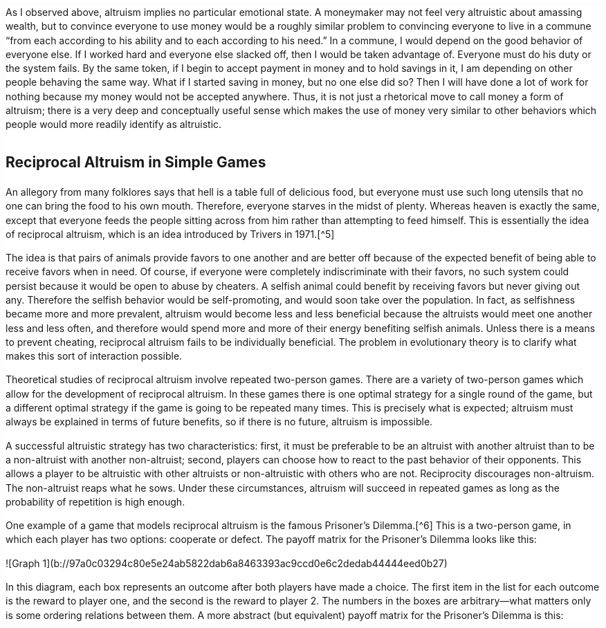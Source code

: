 As I observed above, altruism implies no particular emotional state. A moneymaker may not feel very altruistic about amassing wealth, but to convince everyone to use money would be a roughly similar problem to convincing everyone to live in a commune “from each according to his ability and to each according to his need.” In a commune, I would depend on the good behavior of everyone else. If I worked hard and everyone else slacked off, then I would be taken advantage of. Everyone must do his duty or the system fails. By the same token, if I begin to accept payment in money and to hold savings in it, I am depending on other people behaving the same way. What if I started saving in money, but no one else did so? Then I will have done a lot of work for nothing because my money would not be accepted anywhere. Thus, it is not just a rhetorical move to call money a form of altruism; there is a very deep and conceptually useful sense which makes the use of money very similar to other behaviors which people would more readily identify as altruistic.

## Reciprocal Altruism in Simple Games

An allegory from many folklores says that hell is a table full of delicious food, but everyone must use such long utensils that no one can bring the food to his own mouth. Therefore, everyone starves in the midst of plenty. Whereas heaven is exactly the same, except that everyone feeds the people sitting across from him rather than attempting to feed himself. This is essentially the idea of reciprocal altruism, which is an idea introduced by Trivers in 1971.[^5]

The idea is that pairs of animals provide favors to one another and are better off because of the expected benefit of being able to receive favors when in need. Of course, if everyone were completely indiscriminate with their favors, no such system could persist because it would be open to abuse by cheaters. A selfish animal could benefit by receiving favors but never giving out any. Therefore the selfish behavior would be self-promoting, and would soon take over the population. In fact, as selfishness became more and more prevalent, altruism would become less and less beneficial because the altruists would meet one another less and less often, and therefore would spend more and more of their energy benefiting selfish animals. Unless there is a means to prevent cheating, reciprocal altruism fails to be individually beneficial. The problem in evolutionary theory is to clarify what makes this sort of interaction possible.

Theoretical studies of reciprocal altruism involve repeated two-person games. There are a variety of two-person games which allow for the development of reciprocal altruism. In these games there is one optimal strategy for a single round of the game, but a different optimal strategy if the game is going to be repeated many times. This is precisely what is expected; altruism must always be explained in terms of future benefits, so if there is no future, altruism is impossible.

A successful altruistic strategy has two characteristics: first, it must be preferable to be an altruist with another altruist than to be a non-altruist with another non-altruist; second, players can choose how to react to the past behavior of their opponents. This allows a player to be altruistic with other altruists or non-altruistic with others who are not. Reciprocity discourages non-altruism. The non-altruist reaps what he sows. Under these circumstances, altruism will succeed in repeated games as long as the probability of repetition is high enough.

One example of a game that models reciprocal altruism is the famous Prisoner’s Dilemma.[^6] This is a two-person game, in which each player has two options: cooperate or defect. The payoff matrix for the Prisoner’s Dilemma looks like this:

<div class="my-4 text-center">![Graph 1](b://97a0c03294c80e5e24ab5822dab6a8463393ac9ccd0e6c2dedab44444eed0b27)</div>

In this diagram, each box represents an outcome after both players have made a choice. The first item in the list for each outcome is the reward to player one, and the second is the reward to player 2. The numbers in the boxes are arbitrary—what matters only is some ordering relations between them. A more abstract (but equivalent) payoff matrix for the Prisoner’s Dilemma is this:
